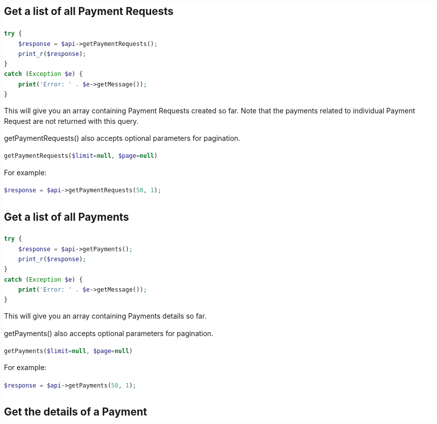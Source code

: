 ## <a name="get_payment_request_list"></a> Get a list of all Payment Requests

```php
try {
    $response = $api->getPaymentRequests();
    print_r($response);
}
catch (Exception $e) {
    print('Error: ' . $e->getMessage());
}
```

This will give you an array containing Payment Requests created so far. Note that the payments related to individual Payment Request are not returned with this query.

getPaymentRequests() also accepts optional parameters for pagination.

```php
getPaymentRequests($limit=null, $page=null)
```

For example:

```php
$response = $api->getPaymentRequests(50, 1);
```

## <a name="get_list_of_all_payments"> Get a list of all Payments

```php
try {
    $response = $api->getPayments();
    print_r($response);
}
catch (Exception $e) {
    print('Error: ' . $e->getMessage());
}
```

This will give you an array containing Payments details so far.

getPayments() also accepts optional parameters for pagination.

```php
getPayments($limit=null, $page=null)
```

For example:

```php
$response = $api->getPayments(50, 1);
```

## <a name="get_details_of_a_payment"> Get the  details of a Payment

